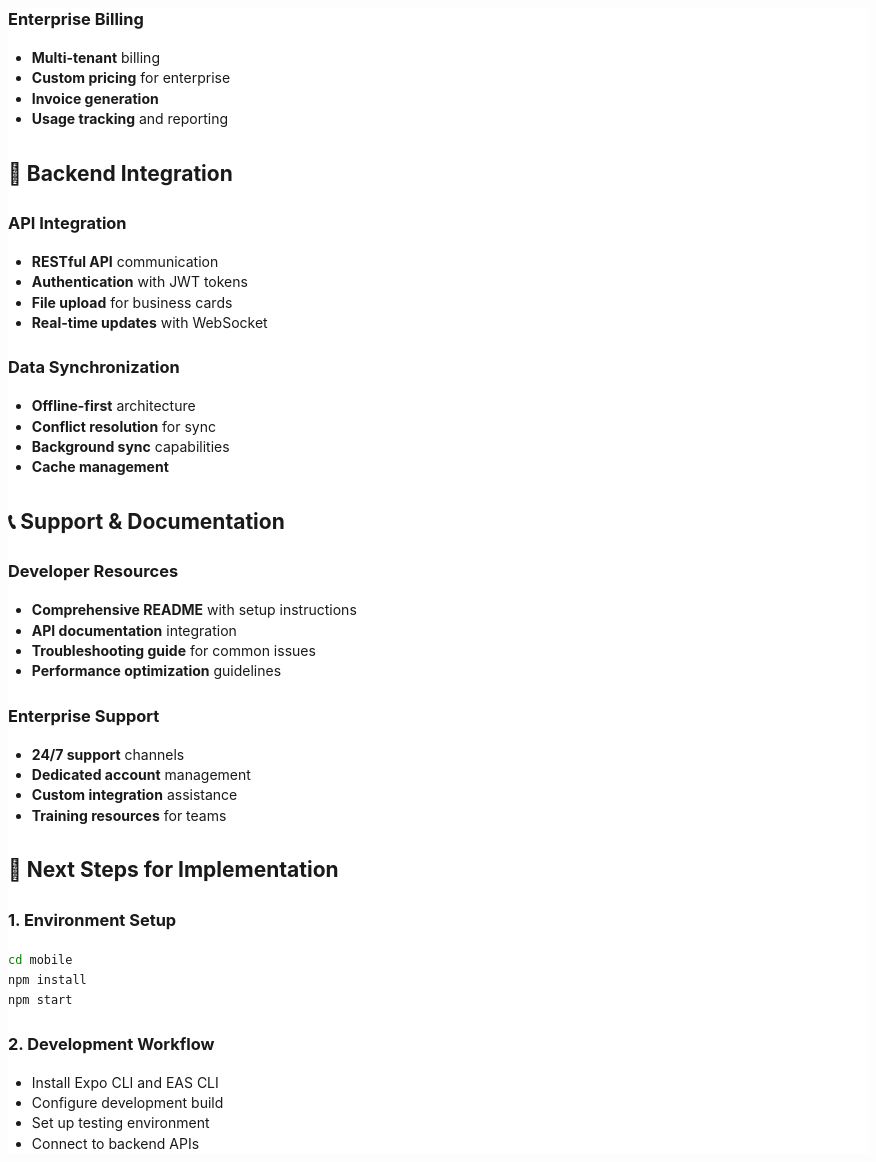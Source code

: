 ### Enterprise Billing
- **Multi-tenant** billing
- **Custom pricing** for enterprise
- **Invoice generation**
- **Usage tracking** and reporting

## 🔄 Backend Integration

### API Integration
- **RESTful API** communication
- **Authentication** with JWT tokens
- **File upload** for business cards
- **Real-time updates** with WebSocket

### Data Synchronization
- **Offline-first** architecture
- **Conflict resolution** for sync
- **Background sync** capabilities
- **Cache management**

## 📞 Support & Documentation

### Developer Resources
- **Comprehensive README** with setup instructions
- **API documentation** integration
- **Troubleshooting guide** for common issues
- **Performance optimization** guidelines

### Enterprise Support
- **24/7 support** channels
- **Dedicated account** management
- **Custom integration** assistance
- **Training resources** for teams

## 🎯 Next Steps for Implementation

### 1. **Environment Setup**
```bash
cd mobile
npm install
npm start
```

### 2. **Development Workflow**
- Install Expo CLI and EAS CLI
- Configure development build
- Set up testing environment
- Connect to backend APIs
